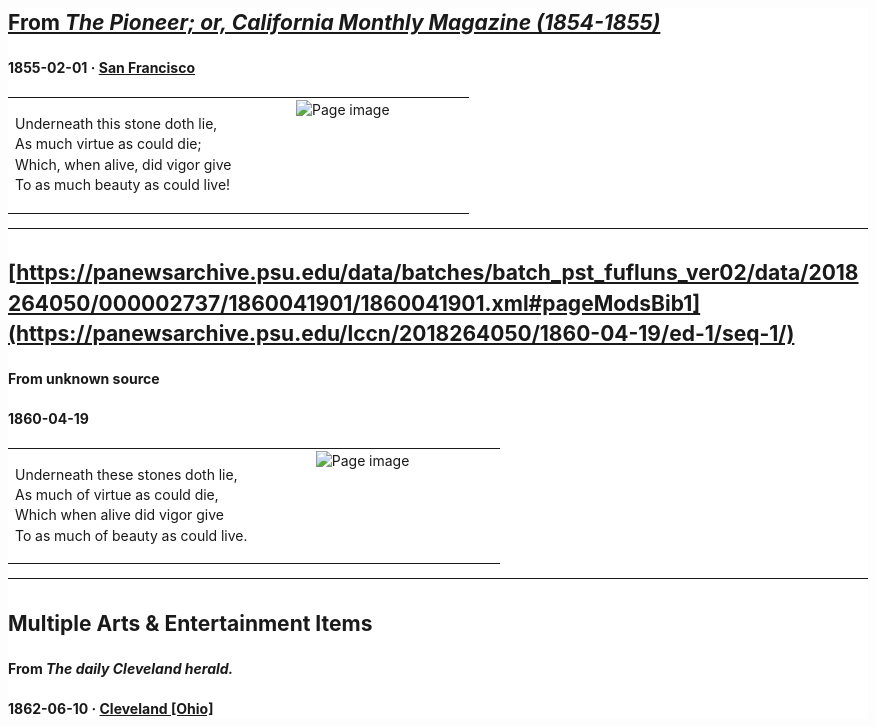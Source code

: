 
## [From _The Pioneer; or, California Monthly Magazine (1854-1855)_](https://archive.org/details/sim_pioneer-or-california-monthly-magazine_1855-02_3_2/page/n61/mode/1up?view=theater)

#### 1855-02-01 &middot; [San Francisco](http://dbpedia.org/resource/San_Francisco)

<table style="width: 100%;"><tr><td style="width: 50%">

  
Underneath this stone doth lie,  
As much virtue as could die;  
Which, when alive, did vigor give  
To as much beauty as could live!
</td><td style="width: 50%; max-height: 75%; margin: auto; display: block;">
<img alt="Page image" src="https://iiif.archive.org/image/iiif/2/sim_pioneer-or-california-monthly-magazine_1855-02_3_2%2Fsim_pioneer-or-california-monthly-magazine_1855-02_3_2_jp2.zip%2Fsim_pioneer-or-california-monthly-magazine_1855-02_3_2_jp2%2Fsim_pioneer-or-california-monthly-magazine_1855-02_3_2_0061.jp2/pct:33.80719680142159,83.35290663534938,22.079075966237227,4.6095126247798/600,/0/default.jpg"/>
</td>
</tr></table>

---

## [https://panewsarchive.psu.edu/data/batches/batch_pst_fufluns_ver02/data/2018264050/000002737/1860041901/1860041901.xml#pageModsBib1](https://panewsarchive.psu.edu/lccn/2018264050/1860-04-19/ed-1/seq-1/)

#### From unknown source

#### 1860-04-19

<table style="width: 100%;"><tr><td style="width: 50%">

  
Underneath these stones doth lie,  
As much of virtue as could die,  
Which when alive did vigor give  
To as much of beauty as could live.
</td><td style="width: 50%; max-height: 75%; margin: auto; display: block;">
<img alt="Page image" src="https://panewsarchive.psu.edu/iiif/batch_pst_fufluns_ver02%2Fdata%2F2018264050%2F000002737%2F1860041901%2F0049.jp2/pct:6.068181818181818,31.988095238095237,7.924242424242424,1.7708333333333333/!600,600/0/default.jpg"/>
</td>
</tr></table>

---

## Multiple Arts & Entertainment Items

#### From _The daily Cleveland herald._

#### 1862-06-10 &middot; [Cleveland [Ohio]](http://dbpedia.org/resource/Cleveland)
